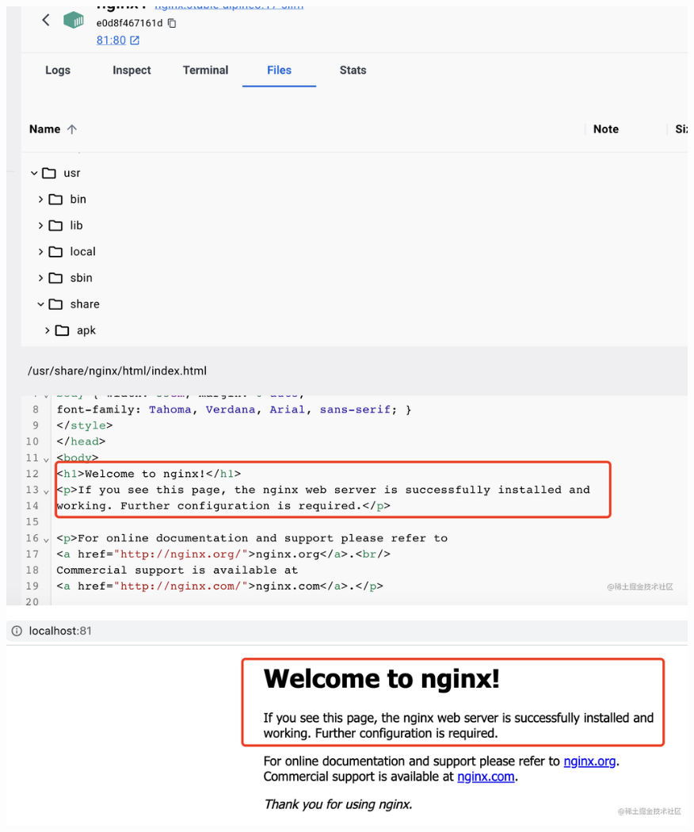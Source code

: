 ![](./images/73d1299c10e240f0ad1a1f1785f2e13e~tplv-k3u1fbpfcp-watermark.image.png)

![](./images/7cc53d2060d34cfcaed74eb31f86e5cf~tplv-k3u1fbpfcp-watermark.image.png)
